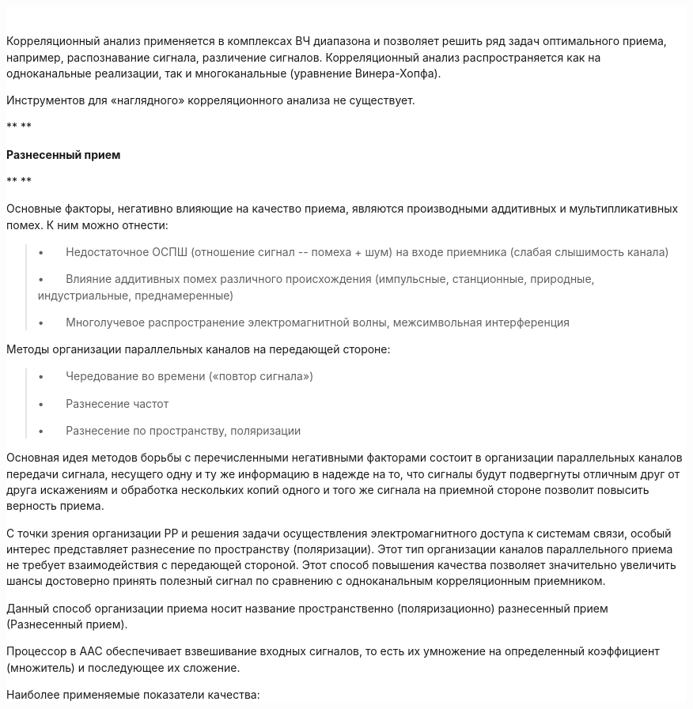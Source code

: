  

Корреляционный анализ применяется в комплексах ВЧ диапазона и позволяет
решить ряд задач оптимального приема, например, распознавание сигнала,
различение сигналов. Корреляционный анализ распространяется как на
одноканальные реализации, так и многоканальные (уравнение Винера-Хопфа).

Инструментов для «наглядного» корреляционного анализа не существует.

** **

**Разнесенный прием**

** **

Основные факторы, негативно влияющие на качество приема, являются
производными аддитивных и мультипликативных помех. К ним можно отнести:

> •       Недостаточное ОСПШ (отношение сигнал -- помеха + шум) на входе
> приемника (слабая слышимость канала)
>
> •       Влияние аддитивных помех различного происхождения (импульсные,
> станционные, природные, индустриальные, преднамеренные)
>
> •       Многолучевое распространение электромагнитной волны,
> межсимвольная интерференция

Методы организации параллельных каналов на передающей стороне:

> •       Чередование во времени («повтор сигнала»)
>
> •       Разнесение частот
>
> •       Разнесение по пространству, поляризации

Основная идея методов борьбы с перечисленными негативными факторами
состоит в организации параллельных каналов передачи сигнала, несущего
одну и ту же информацию в надежде на то, что сигналы будут подвергнуты
отличным друг от друга искажениям и обработка нескольких копий одного и
того же сигнала на приемной стороне позволит повысить верность приема.

С точки зрения организации РР и решения задачи осуществления
электромагнитного доступа к системам связи, особый интерес представляет
разнесение по пространству (поляризации). Этот тип организации каналов
параллельного приема не требует взаимодействия с передающей стороной.
Этот способ повышения качества позволяет значительно увеличить шансы
достоверно принять полезный сигнал по сравнению с одноканальным
корреляционным приемником.

Данный способ организации приема носит название пространственно
(поляризационно) разнесенный прием (Разнесенный прием).

Процессор в ААС обеспечивает взвешивание входных сигналов, то есть их
умножение на определенный коэффициент (множитель) и последующее их
сложение.

Наиболее применяемые показатели качества:
